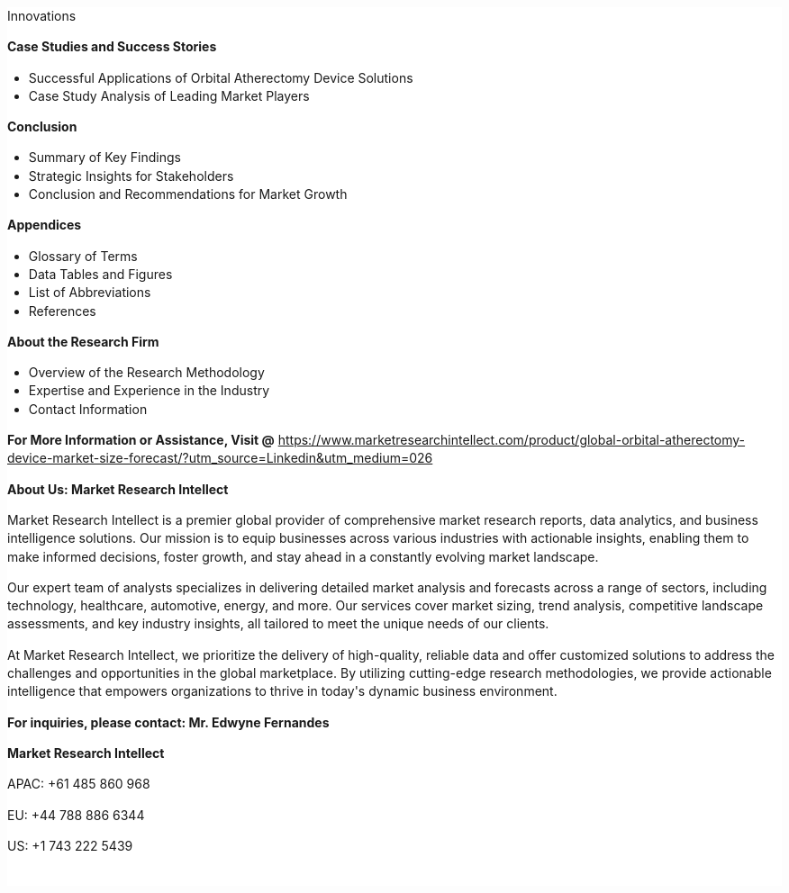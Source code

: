 Innovations</li></ul><p><strong>Case Studies and Success Stories</strong></p><ul><li>Successful Applications of Orbital Atherectomy Device Solutions</li><li>Case Study Analysis of Leading Market Players</li></ul><p><strong>Conclusion</strong></p><ul><li>Summary of Key Findings</li><li>Strategic Insights for Stakeholders</li><li>Conclusion and Recommendations for Market Growth</li></ul><p><strong>Appendices</strong></p><ul><li>Glossary of Terms</li><li>Data Tables and Figures</li><li>List of Abbreviations</li><li>References</li></ul><p><strong>About the Research Firm</strong></p><ul><li>Overview of the Research Methodology</li><li>Expertise and Experience in the Industry</li><li>Contact Information</li></ul></div><div class="article-main__content" data-test-id="publishing-text-block"><p><span class="font-[700]"><strong>For More Information or Assistance, Visit @</strong>&nbsp;<a href="https://www.marketresearchintellect.com/product/global-orbital-atherectomy-device-market-size-forecast/?utm_source=Linkedin&utm_medium=026">https://www.marketresearchintellect.com/product/global-orbital-atherectomy-device-market-size-forecast/?utm_source=Linkedin&utm_medium=026</a></span></p><p><strong>About Us: Market Research Intellect</strong></p><p>Market Research Intellect is a premier global provider of comprehensive market research reports, data analytics, and business intelligence solutions. Our mission is to equip businesses across various industries with actionable insights, enabling them to make informed decisions, foster growth, and stay ahead in a constantly evolving market landscape.</p><p>Our expert team of analysts specializes in delivering detailed market analysis and forecasts across a range of sectors, including technology, healthcare, automotive, energy, and more. Our services cover market sizing, trend analysis, competitive landscape assessments, and key industry insights, all tailored to meet the unique needs of our clients.</p><p>At Market Research Intellect, we prioritize the delivery of high-quality, reliable data and offer customized solutions to address the challenges and opportunities in the global marketplace. By utilizing cutting-edge research methodologies, we provide actionable intelligence that empowers organizations to thrive in today's dynamic business environment.</p><p><strong>For inquiries, please contact: Mr. Edwyne Fernandes</strong></p><p><strong>Market Research Intellect</strong></p><p>APAC: +61 485 860 968</p><p>EU: +44 788 886 6344</p><p>US: +1 743 222 5439</p></div><div class="article-main__content" data-test-id="publishing-text-block">&nbsp;</div>
